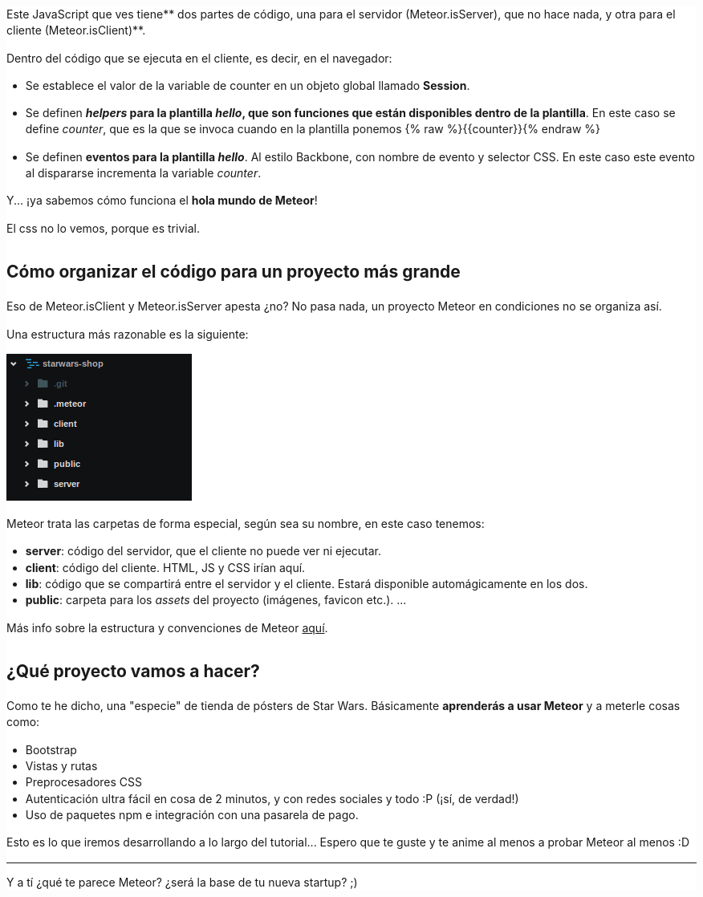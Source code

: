Este JavaScript que ves tiene** dos partes de código, una para el servidor (Meteor.isServer), que no hace nada, y otra para el cliente (Meteor.isClient)**.

Dentro del código que se ejecuta en el cliente, es decir, en el navegador:

* Se establece el valor de la variable de counter en un objeto global llamado **Session**.

* Se definen ***helpers* para la plantilla *hello*, que son funciones que están disponibles dentro de la plantilla**. En este caso se define *counter*, que es la que se invoca cuando en la plantilla ponemos {% raw %}{{counter}}{% endraw %}

* Se definen **eventos para la plantilla *hello***. Al estilo Backbone, con nombre de evento y selector CSS. En este caso este evento al dispararse incrementa la variable *counter*.


Y... ¡ya sabemos cómo funciona el **hola mundo de  Meteor**!

El css no lo vemos, porque es trivial.


## Cómo organizar el código para un proyecto más grande

Eso de Meteor.isClient y Meteor.isServer apesta ¿no? No pasa nada, un proyecto Meteor en condiciones no se organiza así.

Una estructura más razonable es la siguiente:

![Estructura separada](/images/2015-12/estructura-big-project.png)


Meteor trata las carpetas de forma especial, según sea su nombre, en este caso tenemos:

* **server**: código del servidor, que el cliente no puede ver ni ejecutar.
* **client**: código del cliente. HTML, JS y CSS irían aquí.
* **lib**: código que se compartirá entre el servidor y el cliente. Estará disponible automágicamente en los dos.
* **public**: carpeta para los *assets* del proyecto (imágenes, favicon etc.).
...

Más info sobre la estructura y convenciones de Meteor [aquí](http://docs.meteor.com/#/full/structuringyourapp).

## ¿Qué proyecto vamos a hacer?

Como te he dicho, una "especie" de tienda de pósters de Star Wars. Básicamente **aprenderás a usar Meteor** y a meterle cosas como:

* Bootstrap
* Vistas y rutas
* Preprocesadores CSS
* Autenticación ultra fácil en cosa de 2 minutos, y con redes sociales y todo :P (¡sí, de verdad!)
* Uso de paquetes npm e integración con una pasarela de pago.

Esto es lo que iremos desarrollando a lo largo del tutorial... Espero que te guste y te anime al menos a probar Meteor al menos :D

---

Y a tí ¿qué te parece Meteor? ¿será la base de tu nueva startup? ;)
